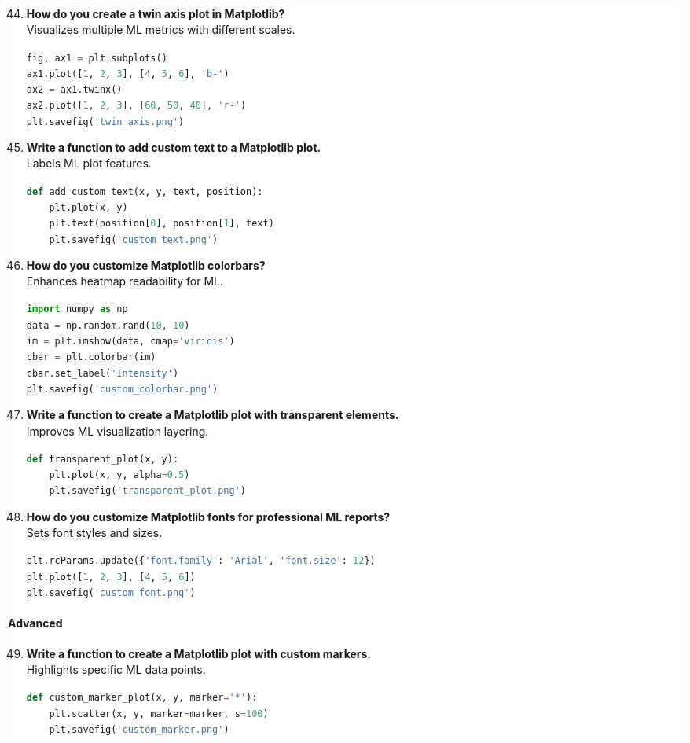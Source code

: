 44. **How do you create a twin axis plot in Matplotlib?**  
    Visualizes multiple ML metrics with different scales.  
    ```python
    fig, ax1 = plt.subplots()
    ax1.plot([1, 2, 3], [4, 5, 6], 'b-')
    ax2 = ax1.twinx()
    ax2.plot([1, 2, 3], [60, 50, 40], 'r-')
    plt.savefig('twin_axis.png')
    ```

45. **Write a function to add custom text to a Matplotlib plot.**  
    Labels ML plot features.  
    ```python
    def add_custom_text(x, y, text, position):
        plt.plot(x, y)
        plt.text(position[0], position[1], text)
        plt.savefig('custom_text.png')
    ```

46. **How do you customize Matplotlib colorbars?**  
    Enhances heatmap readability for ML.  
    ```python
    import numpy as np
    data = np.random.rand(10, 10)
    im = plt.imshow(data, cmap='viridis')
    cbar = plt.colorbar(im)
    cbar.set_label('Intensity')
    plt.savefig('custom_colorbar.png')
    ```

47. **Write a function to create a Matplotlib plot with transparent elements.**  
    Improves ML visualization layering.  
    ```python
    def transparent_plot(x, y):
        plt.plot(x, y, alpha=0.5)
        plt.savefig('transparent_plot.png')
    ```

48. **How do you customize Matplotlib fonts for professional ML reports?**  
    Sets font styles and sizes.  
    ```python
    plt.rcParams.update({'font.family': 'Arial', 'font.size': 12})
    plt.plot([1, 2, 3], [4, 5, 6])
    plt.savefig('custom_font.png')
    ```

#### Advanced
49. **Write a function to create a Matplotlib plot with custom markers.**  
    Highlights specific ML data points.  
    ```python
    def custom_marker_plot(x, y, marker='*'):
        plt.scatter(x, y, marker=marker, s=100)
        plt.savefig('custom_marker.png')
    ```
